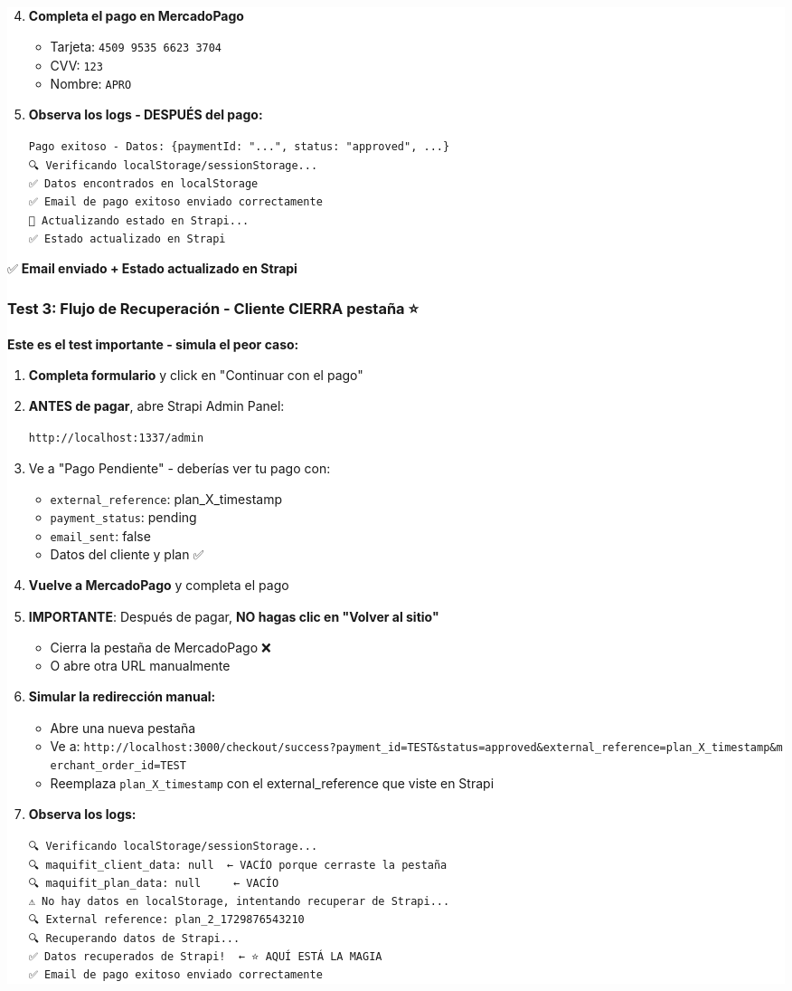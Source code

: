 4. **Completa el pago en MercadoPago**
   - Tarjeta: `4509 9535 6623 3704`
   - CVV: `123`
   - Nombre: `APRO`

5. **Observa los logs - DESPUÉS del pago:**
   ```
   Pago exitoso - Datos: {paymentId: "...", status: "approved", ...}
   🔍 Verificando localStorage/sessionStorage...
   ✅ Datos encontrados en localStorage
   ✅ Email de pago exitoso enviado correctamente
   🔄 Actualizando estado en Strapi...
   ✅ Estado actualizado en Strapi
   ```

✅ **Email enviado + Estado actualizado en Strapi**

### Test 3: Flujo de Recuperación - Cliente CIERRA pestaña ⭐

**Este es el test importante - simula el peor caso:**

1. **Completa formulario** y click en "Continuar con el pago"

2. **ANTES de pagar**, abre Strapi Admin Panel:
   ```
   http://localhost:1337/admin
   ```
   
3. Ve a "Pago Pendiente" - deberías ver tu pago con:
   - `external_reference`: plan_X_timestamp
   - `payment_status`: pending
   - `email_sent`: false
   - Datos del cliente y plan ✅

4. **Vuelve a MercadoPago** y completa el pago

5. **IMPORTANTE**: Después de pagar, **NO hagas clic en "Volver al sitio"**
   - Cierra la pestaña de MercadoPago ❌
   - O abre otra URL manualmente

6. **Simular la redirección manual:**
   - Abre una nueva pestaña
   - Ve a: `http://localhost:3000/checkout/success?payment_id=TEST&status=approved&external_reference=plan_X_timestamp&merchant_order_id=TEST`
   - Reemplaza `plan_X_timestamp` con el external_reference que viste en Strapi

7. **Observa los logs:**
   ```
   🔍 Verificando localStorage/sessionStorage...
   🔍 maquifit_client_data: null  ← VACÍO porque cerraste la pestaña
   🔍 maquifit_plan_data: null     ← VACÍO
   ⚠️ No hay datos en localStorage, intentando recuperar de Strapi...
   🔍 External reference: plan_2_1729876543210
   🔍 Recuperando datos de Strapi...
   ✅ Datos recuperados de Strapi!  ← ⭐ AQUÍ ESTÁ LA MAGIA
   ✅ Email de pago exitoso enviado correctamente
   ```

